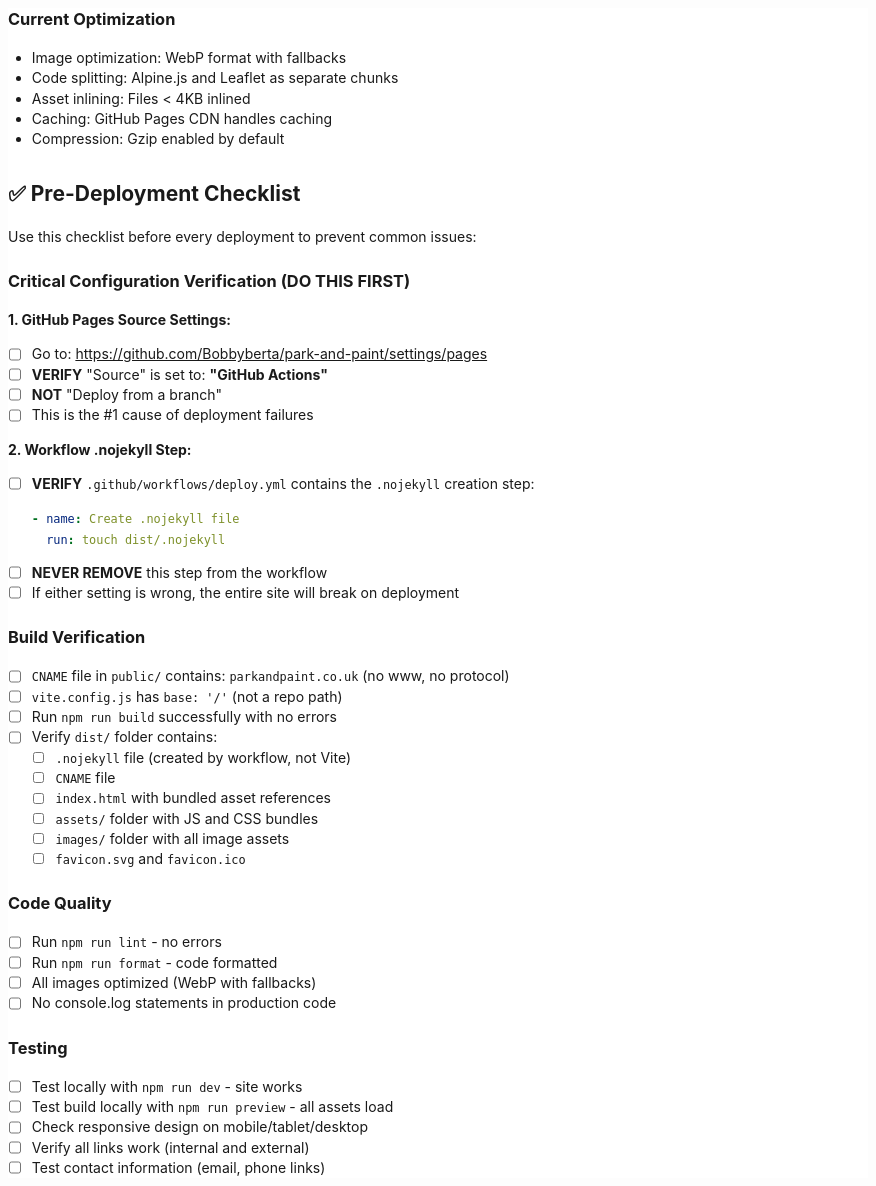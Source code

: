 ### Current Optimization
- Image optimization: WebP format with fallbacks
- Code splitting: Alpine.js and Leaflet as separate chunks
- Asset inlining: Files < 4KB inlined
- Caching: GitHub Pages CDN handles caching
- Compression: Gzip enabled by default

## ✅ Pre-Deployment Checklist

Use this checklist before every deployment to prevent common issues:

### Critical Configuration Verification (DO THIS FIRST)

**1. GitHub Pages Source Settings:**
- [ ] Go to: https://github.com/Bobbyberta/park-and-paint/settings/pages
- [ ] **VERIFY** "Source" is set to: **"GitHub Actions"**
- [ ] **NOT** "Deploy from a branch"
- [ ] This is the #1 cause of deployment failures

**2. Workflow .nojekyll Step:**
- [ ] **VERIFY** `.github/workflows/deploy.yml` contains the `.nojekyll` creation step:
  ```yaml
  - name: Create .nojekyll file
    run: touch dist/.nojekyll
  ```
- [ ] **NEVER REMOVE** this step from the workflow
- [ ] If either setting is wrong, the entire site will break on deployment

### Build Verification
- [ ] `CNAME` file in `public/` contains: `parkandpaint.co.uk` (no www, no protocol)
- [ ] `vite.config.js` has `base: '/'` (not a repo path)
- [ ] Run `npm run build` successfully with no errors
- [ ] Verify `dist/` folder contains:
  - [ ] `.nojekyll` file (created by workflow, not Vite)
  - [ ] `CNAME` file
  - [ ] `index.html` with bundled asset references
  - [ ] `assets/` folder with JS and CSS bundles
  - [ ] `images/` folder with all image assets
  - [ ] `favicon.svg` and `favicon.ico`

### Code Quality
- [ ] Run `npm run lint` - no errors
- [ ] Run `npm run format` - code formatted
- [ ] All images optimized (WebP with fallbacks)
- [ ] No console.log statements in production code

### Testing
- [ ] Test locally with `npm run dev` - site works
- [ ] Test build locally with `npm run preview` - all assets load
- [ ] Check responsive design on mobile/tablet/desktop
- [ ] Verify all links work (internal and external)
- [ ] Test contact information (email, phone links)
